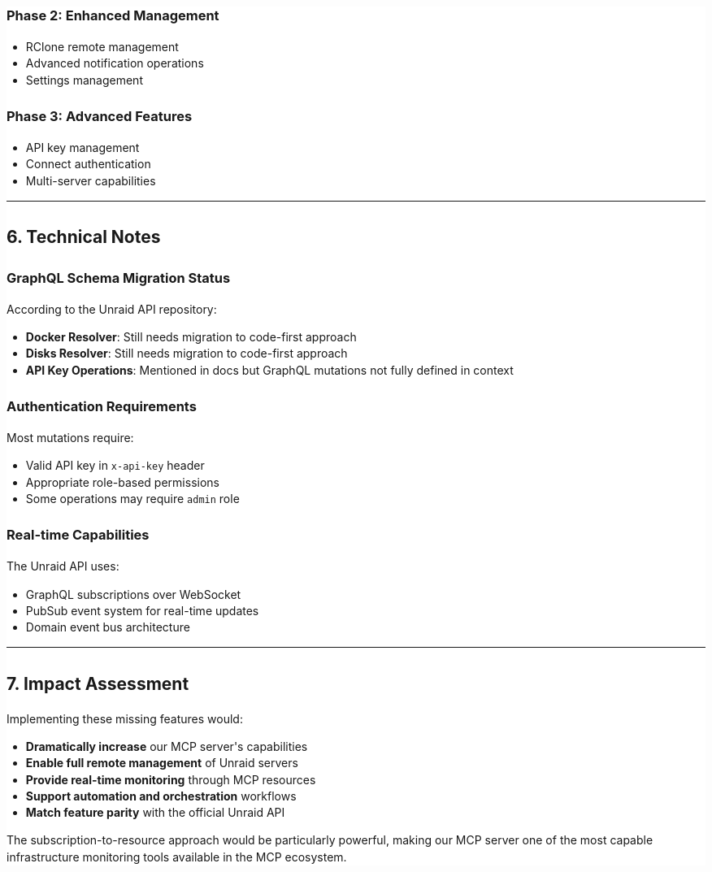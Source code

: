 ### Phase 2: Enhanced Management
- RClone remote management
- Advanced notification operations
- Settings management

### Phase 3: Advanced Features
- API key management
- Connect authentication
- Multi-server capabilities

---

## 6. Technical Notes

### GraphQL Schema Migration Status
According to the Unraid API repository:
- **Docker Resolver**: Still needs migration to code-first approach
- **Disks Resolver**: Still needs migration to code-first approach  
- **API Key Operations**: Mentioned in docs but GraphQL mutations not fully defined in context

### Authentication Requirements
Most mutations require:
- Valid API key in `x-api-key` header
- Appropriate role-based permissions
- Some operations may require `admin` role

### Real-time Capabilities
The Unraid API uses:
- GraphQL subscriptions over WebSocket
- PubSub event system for real-time updates
- Domain event bus architecture

---

## 7. Impact Assessment

Implementing these missing features would:
- **Dramatically increase** our MCP server's capabilities
- **Enable full remote management** of Unraid servers
- **Provide real-time monitoring** through MCP resources
- **Support automation and orchestration** workflows
- **Match feature parity** with the official Unraid API

The subscription-to-resource approach would be particularly powerful, making our MCP server one of the most capable infrastructure monitoring tools available in the MCP ecosystem.